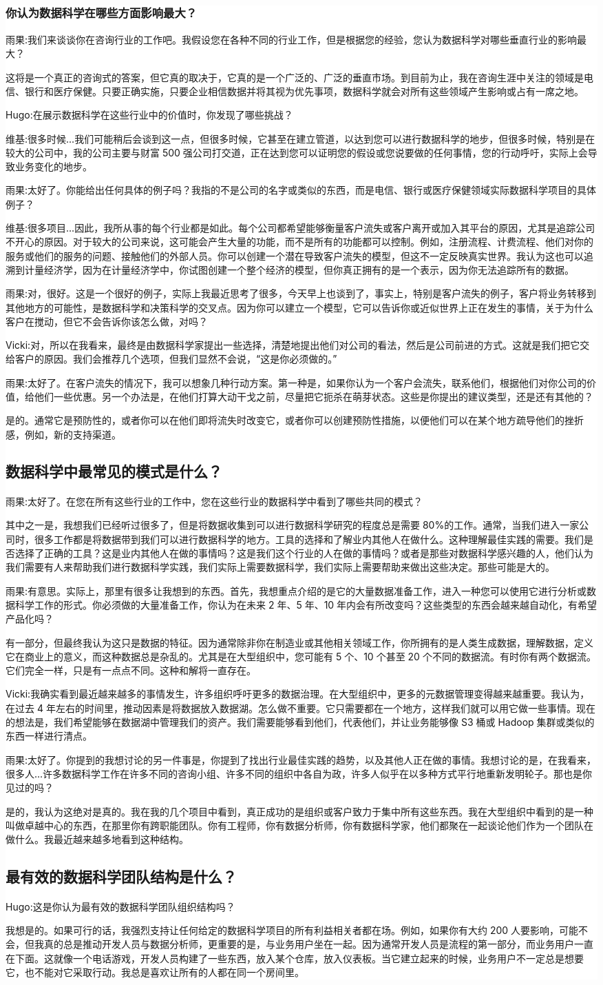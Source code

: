 ### 你认为数据科学在哪些方面影响最大？

雨果:我们来谈谈你在咨询行业的工作吧。我假设您在各种不同的行业工作，但是根据您的经验，您认为数据科学对哪些垂直行业的影响最大？

这将是一个真正的咨询式的答案，但它真的取决于，它真的是一个广泛的、广泛的垂直市场。到目前为止，我在咨询生涯中关注的领域是电信、银行和医疗保健。只要正确实施，只要企业相信数据并将其视为优先事项，数据科学就会对所有这些领域产生影响或占有一席之地。

Hugo:在展示数据科学在这些行业中的价值时，你发现了哪些挑战？

维基:很多时候...我们可能稍后会谈到这一点，但很多时候，它甚至在建立管道，以达到您可以进行数据科学的地步，但很多时候，特别是在较大的公司中，我的公司主要与财富 500 强公司打交道，正在达到您可以证明您的假设或您说要做的任何事情，您的行动呼吁，实际上会导致业务变化的地步。

雨果:太好了。你能给出任何具体的例子吗？我指的不是公司的名字或类似的东西，而是电信、银行或医疗保健领域实际数据科学项目的具体例子？

维基:很多项目...因此，我所从事的每个行业都是如此。每个公司都希望能够衡量客户流失或客户离开或加入其平台的原因，尤其是追踪公司不开心的原因。对于较大的公司来说，这可能会产生大量的功能，而不是所有的功能都可以控制。例如，注册流程、计费流程、他们对你的服务或他们的服务的问题、接触他们的外部人员。你可以创建一个潜在导致客户流失的模型，但这不一定反映真实世界。我认为这也可以追溯到计量经济学，因为在计量经济学中，你试图创建一个整个经济的模型，但你真正拥有的是一个表示，因为你无法追踪所有的数据。

雨果:对，很好。这是一个很好的例子，实际上我最近思考了很多，今天早上也谈到了，事实上，特别是客户流失的例子，客户将业务转移到其他地方的可能性，是数据科学和决策科学的交叉点。因为你可以建立一个模型，它可以告诉你或近似世界上正在发生的事情，关于为什么客户在搅动，但它不会告诉你该怎么做，对吗？

Vicki:对，所以在我看来，最终是由数据科学家提出一些选择，清楚地提出他们对公司的看法，然后是公司前进的方式。这就是我们把它交给客户的原因。我们会推荐几个选项，但我们显然不会说，“这是你必须做的。”

雨果:太好了。在客户流失的情况下，我可以想象几种行动方案。第一种是，如果你认为一个客户会流失，联系他们，根据他们对你公司的价值，给他们一些优惠。另一个办法是，在他们打算大动干戈之前，尽量把它扼杀在萌芽状态。这些是你提出的建议类型，还是还有其他的？

是的。通常它是预防性的，或者你可以在他们即将流失时改变它，或者你可以创建预防性措施，以便他们可以在某个地方疏导他们的挫折感，例如，新的支持渠道。

## 数据科学中最常见的模式是什么？

雨果:太好了。在您在所有这些行业的工作中，您在这些行业的数据科学中看到了哪些共同的模式？

其中之一是，我想我们已经听过很多了，但是将数据收集到可以进行数据科学研究的程度总是需要 80%的工作。通常，当我们进入一家公司时，很多工作都是将数据带到我们可以进行数据科学的地方。工具的选择和了解业内其他人在做什么。这种理解最佳实践的需要。我们是否选择了正确的工具？这是业内其他人在做的事情吗？这是我们这个行业的人在做的事情吗？或者是那些对数据科学感兴趣的人，他们认为我们需要有人来帮助我们进行数据科学实践，我们实际上需要数据科学，我们实际上需要帮助来做出这些决定。那些可能是大的。

雨果:有意思。实际上，那里有很多让我想到的东西。首先，我想重点介绍的是它的大量数据准备工作，进入一种您可以使用它进行分析或数据科学工作的形式。你必须做的大量准备工作，你认为在未来 2 年、5 年、10 年内会有所改变吗？这些类型的东西会越来越自动化，有希望产品化吗？

有一部分，但最终我认为这只是数据的特征。因为通常除非你在制造业或其他相关领域工作，你所拥有的是人类生成数据，理解数据，定义它在商业上的意义，而这种数据总是杂乱的。尤其是在大型组织中，您可能有 5 个、10 个甚至 20 个不同的数据流。有时你有两个数据流。它们完全一样，只是有一点点不同。这种和解将一直存在。

Vicki:我确实看到最近越来越多的事情发生，许多组织呼吁更多的数据治理。在大型组织中，更多的元数据管理变得越来越重要。我认为，在过去 4 年左右的时间里，推动因素是将数据放入数据湖。怎么做不重要。它只需要都在一个地方，这样我们就可以用它做一些事情。现在的想法是，我们希望能够在数据湖中管理我们的资产。我们需要能够看到他们，代表他们，并让业务能够像 S3 桶或 Hadoop 集群或类似的东西一样进行清点。

雨果:太好了。你提到的我想讨论的另一件事是，你提到了找出行业最佳实践的趋势，以及其他人正在做的事情。我想讨论的是，在我看来，很多人...许多数据科学工作在许多不同的咨询小组、许多不同的组织中各自为政，许多人似乎在以多种方式平行地重新发明轮子。那也是你见过的吗？

是的，我认为这绝对是真的。我在我的几个项目中看到，真正成功的是组织或客户致力于集中所有这些东西。我在大型组织中看到的是一种叫做卓越中心的东西，在那里你有跨职能团队。你有工程师，你有数据分析师，你有数据科学家，他们都聚在一起谈论他们作为一个团队在做什么。我最近越来越多地看到这种结构。

## 最有效的数据科学团队结构是什么？

Hugo:这是你认为最有效的数据科学团队组织结构吗？

我想是的。如果可行的话，我强烈支持让任何给定的数据科学项目的所有利益相关者都在场。例如，如果你有大约 200 人要影响，可能不会，但我真的总是推动开发人员与数据分析师，更重要的是，与业务用户坐在一起。因为通常开发人员是流程的第一部分，而业务用户一直在下面。这就像一个电话游戏，开发人员构建了一些东西，放入某个仓库，放入仪表板。当它建立起来的时候，业务用户不一定总是想要它，也不能对它采取行动。我总是喜欢让所有的人都在同一个房间里。
